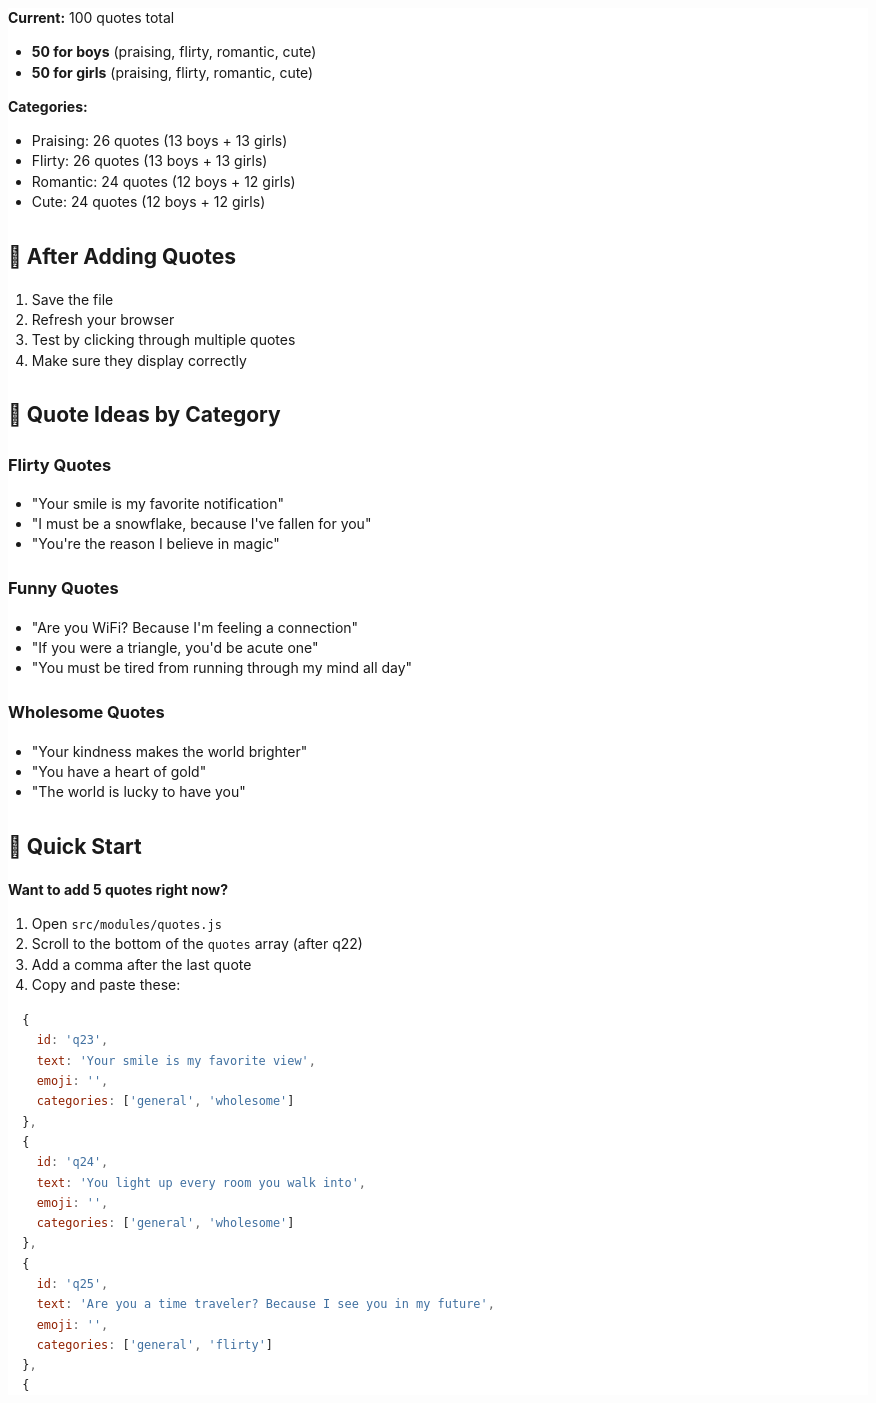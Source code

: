**Current:** 100 quotes total
- **50 for boys** (praising, flirty, romantic, cute)
- **50 for girls** (praising, flirty, romantic, cute)

**Categories:**
- Praising: 26 quotes (13 boys + 13 girls)
- Flirty: 26 quotes (13 boys + 13 girls)
- Romantic: 24 quotes (12 boys + 12 girls)
- Cute: 24 quotes (12 boys + 12 girls)

## 🚀 After Adding Quotes

1. Save the file
2. Refresh your browser
3. Test by clicking through multiple quotes
4. Make sure they display correctly

## 📝 Quote Ideas by Category

### Flirty Quotes
- "Your smile is my favorite notification"
- "I must be a snowflake, because I've fallen for you"
- "You're the reason I believe in magic"

### Funny Quotes
- "Are you WiFi? Because I'm feeling a connection"
- "If you were a triangle, you'd be acute one"
- "You must be tired from running through my mind all day"

### Wholesome Quotes
- "Your kindness makes the world brighter"
- "You have a heart of gold"
- "The world is lucky to have you"

## 🎯 Quick Start

**Want to add 5 quotes right now?**

1. Open `src/modules/quotes.js`
2. Scroll to the bottom of the `quotes` array (after q22)
3. Add a comma after the last quote
4. Copy and paste these:

```javascript
  {
    id: 'q23',
    text: 'Your smile is my favorite view',
    emoji: '',
    categories: ['general', 'wholesome']
  },
  {
    id: 'q24',
    text: 'You light up every room you walk into',
    emoji: '',
    categories: ['general', 'wholesome']
  },
  {
    id: 'q25',
    text: 'Are you a time traveler? Because I see you in my future',
    emoji: '',
    categories: ['general', 'flirty']
  },
  {
```